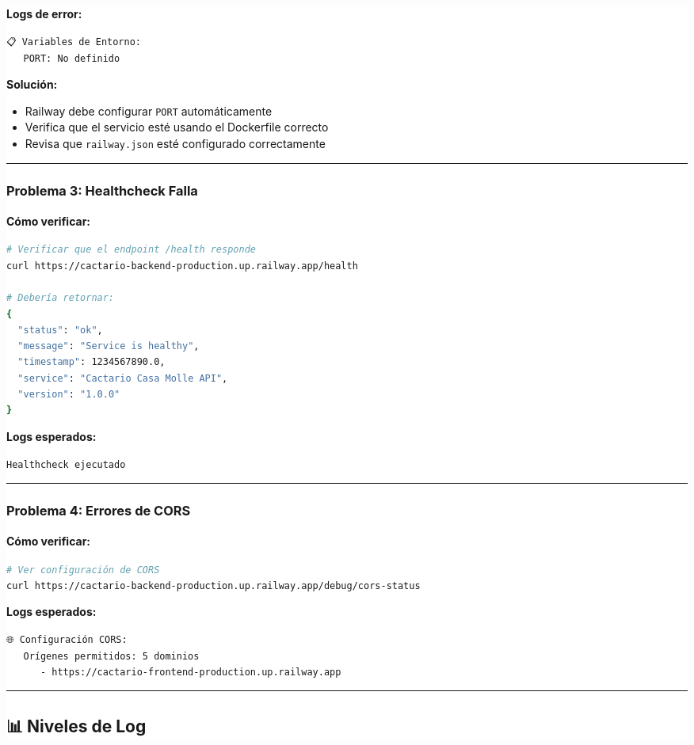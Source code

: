 **Logs de error:**
```
📋 Variables de Entorno:
   PORT: No definido
```

**Solución:**
- Railway debe configurar `PORT` automáticamente
- Verifica que el servicio esté usando el Dockerfile correcto
- Revisa que `railway.json` esté configurado correctamente

---

### **Problema 3: Healthcheck Falla**

**Cómo verificar:**
```bash
# Verificar que el endpoint /health responde
curl https://cactario-backend-production.up.railway.app/health

# Debería retornar:
{
  "status": "ok",
  "message": "Service is healthy",
  "timestamp": 1234567890.0,
  "service": "Cactario Casa Molle API",
  "version": "1.0.0"
}
```

**Logs esperados:**
```
Healthcheck ejecutado
```

---

### **Problema 4: Errores de CORS**

**Cómo verificar:**
```bash
# Ver configuración de CORS
curl https://cactario-backend-production.up.railway.app/debug/cors-status
```

**Logs esperados:**
```
🌐 Configuración CORS:
   Orígenes permitidos: 5 dominios
      - https://cactario-frontend-production.up.railway.app
```

---

## 📊 **Niveles de Log**
